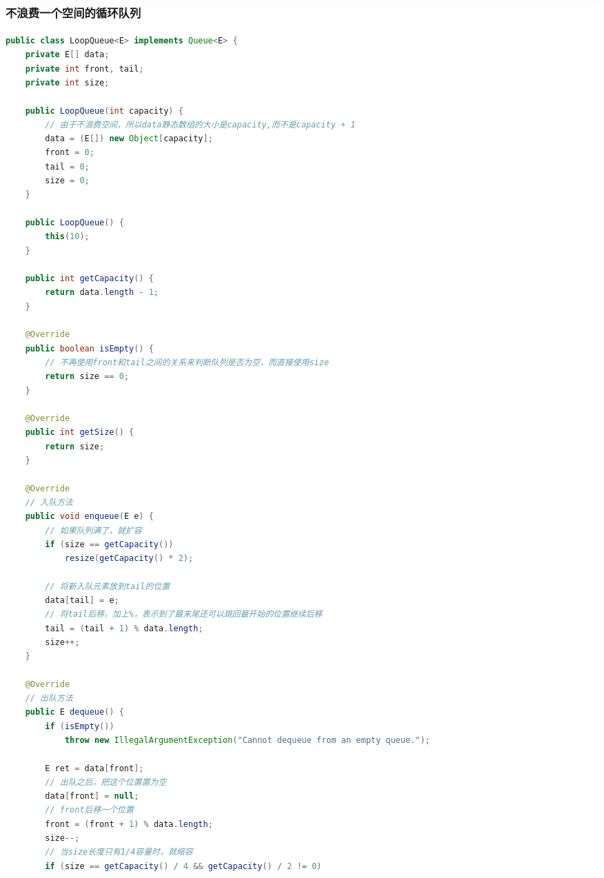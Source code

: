 ### 不浪费一个空间的循环队列

```java
public class LoopQueue<E> implements Queue<E> {
    private E[] data;
    private int front, tail;
    private int size;

    public LoopQueue(int capacity) {
        // 由于不浪费空间，所以data静态数组的大小是capacity,而不是capacity + 1
        data = (E[]) new Object[capacity];
        front = 0;
        tail = 0;
        size = 0;
    }

    public LoopQueue() {
        this(10);
    }

    public int getCapacity() {
        return data.length - 1;
    }

    @Override
    public boolean isEmpty() {
        // 不再使用front和tail之间的关系来判断队列是否为空，而直接使用size
        return size == 0;
    }

    @Override
    public int getSize() {
        return size;
    }

    @Override
    // 入队方法
    public void enqueue(E e) {
        // 如果队列满了，就扩容
        if (size == getCapacity())
            resize(getCapacity() * 2);

        // 将新入队元素放到tail的位置
        data[tail] = e;
        // 将tail后移，加上%，表示到了最末尾还可以跳回最开始的位置继续后移
        tail = (tail + 1) % data.length;
        size++;
    }

    @Override
    // 出队方法
    public E dequeue() {
        if (isEmpty())
            throw new IllegalArgumentException("Cannot dequeue from an empty queue.");

        E ret = data[front];
        // 出队之后，把这个位置置为空
        data[front] = null;
        // front后移一个位置
        front = (front + 1) % data.length;
        size--;
        // 当size长度只有1/4容量时，就缩容
        if (size == getCapacity() / 4 && getCapacity() / 2 != 0)
```